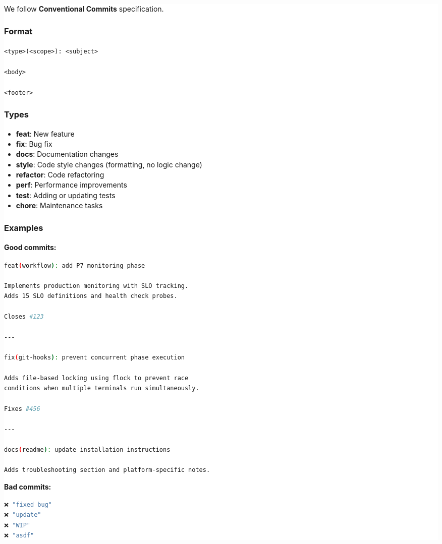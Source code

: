 We follow **Conventional Commits** specification.

### Format

```
<type>(<scope>): <subject>

<body>

<footer>
```

### Types

- **feat**: New feature
- **fix**: Bug fix
- **docs**: Documentation changes
- **style**: Code style changes (formatting, no logic change)
- **refactor**: Code refactoring
- **perf**: Performance improvements
- **test**: Adding or updating tests
- **chore**: Maintenance tasks

### Examples

**Good commits:**
```bash
feat(workflow): add P7 monitoring phase

Implements production monitoring with SLO tracking.
Adds 15 SLO definitions and health check probes.

Closes #123

---

fix(git-hooks): prevent concurrent phase execution

Adds file-based locking using flock to prevent race
conditions when multiple terminals run simultaneously.

Fixes #456

---

docs(readme): update installation instructions

Adds troubleshooting section and platform-specific notes.
```

**Bad commits:**
```bash
❌ "fixed bug"
❌ "update"
❌ "WIP"
❌ "asdf"
```

